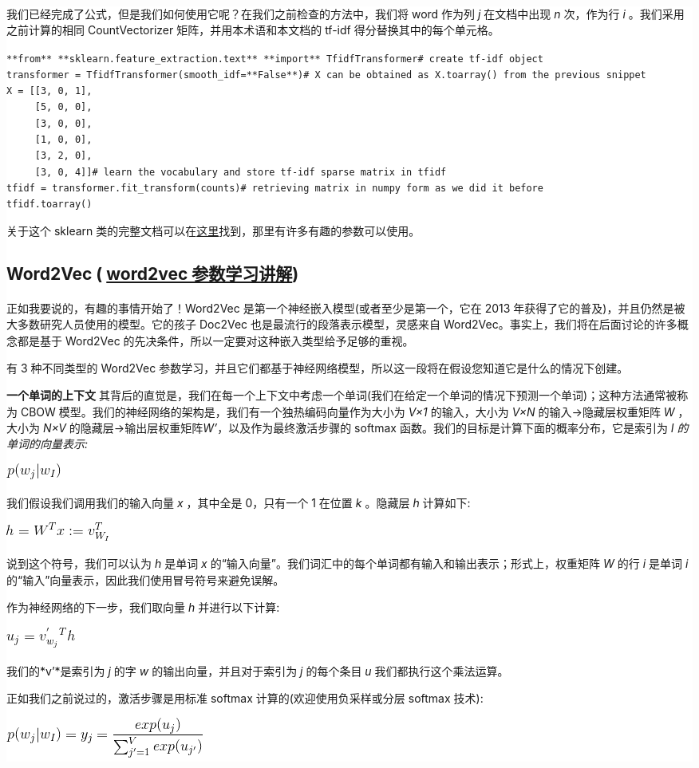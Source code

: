我们已经完成了公式，但是我们如何使用它呢？在我们之前检查的方法中，我们将 word 作为列 *j* 在文档中出现 *n* 次，作为行 *i* 。我们采用之前计算的相同 CountVectorizer 矩阵，并用本术语和本文档的 tf-idf 得分替换其中的每个单元格。

```
**from** **sklearn.feature_extraction.text** **import** TfidfTransformer# create tf-idf object
transformer = TfidfTransformer(smooth_idf=**False**)# X can be obtained as X.toarray() from the previous snippet
X = [[3, 0, 1],
     [5, 0, 0],
     [3, 0, 0],
     [1, 0, 0],
     [3, 2, 0],
     [3, 0, 4]]# learn the vocabulary and store tf-idf sparse matrix in tfidf
tfidf = transformer.fit_transform(counts)# retrieving matrix in numpy form as we did it before
tfidf.toarray() 
```

关于这个 sklearn 类的完整文档可以在[这里](http://scikit-learn.org/stable/modules/generated/sklearn.feature_extraction.text.TfidfTransformer.html#sklearn.feature_extraction.text.TfidfTransformer)找到，那里有许多有趣的参数可以使用。

## Word2Vec ( [word2vec 参数学习讲解](https://arxiv.org/pdf/1411.2738.pdf))

正如我要说的，有趣的事情开始了！Word2Vec 是第一个神经嵌入模型(或者至少是第一个，它在 2013 年获得了它的普及)，并且仍然是被大多数研究人员使用的模型。它的孩子 Doc2Vec 也是最流行的段落表示模型，灵感来自 Word2Vec。事实上，我们将在后面讨论的许多概念都是基于 Word2Vec 的先决条件，所以一定要对这种嵌入类型给予足够的重视。

有 3 种不同类型的 Word2Vec 参数学习，并且它们都基于神经网络模型，所以这一段将在假设您知道它是什么的情况下创建。

**一个单词的上下文** 其背后的直觉是，我们在每一个上下文中考虑一个单词(我们在给定一个单词的情况下预测一个单词)；这种方法通常被称为 CBOW 模型。我们的神经网络的架构是，我们有一个独热编码向量作为大小为 *V×1* 的输入，大小为 *V×N* 的输入→隐藏层权重矩阵 *W* ，大小为 *N×V* 的隐藏层→输出层权重矩阵*W’*，以及作为最终激活步骤的 softmax 函数。我们的目标是计算下面的概率分布，它是索引为 *I 的单词的向量表示:*

![](img/402f6d501c4b1cb0043637c15758ac7d.png)

我们假设我们调用我们的输入向量 *x* ，其中全是 0，只有一个 1 在位置 *k* 。隐藏层 *h* 计算如下:

![](img/7be99cd6963dcd60c62a7215b06be959.png)

说到这个符号，我们可以认为 *h* 是单词 *x* 的“输入向量”。我们词汇中的每个单词都有输入和输出表示；形式上，权重矩阵 *W* 的行 *i* 是单词 *i* 的“输入”向量表示，因此我们使用冒号符号来避免误解。

作为神经网络的下一步，我们取向量 *h* 并进行以下计算:

![](img/0ba45ec5abba80f1afaab25e2218fe88.png)

我们的*v’*是索引为 *j* 的字 *w* 的输出向量，并且对于索引为 *j* 的每个条目 *u* 我们都执行这个乘法运算。

正如我们之前说过的，激活步骤是用标准 softmax 计算的(欢迎使用负采样或分层 softmax 技术):

![](img/85d80e2bb362edf0969e0fc8043fb57e.png)
